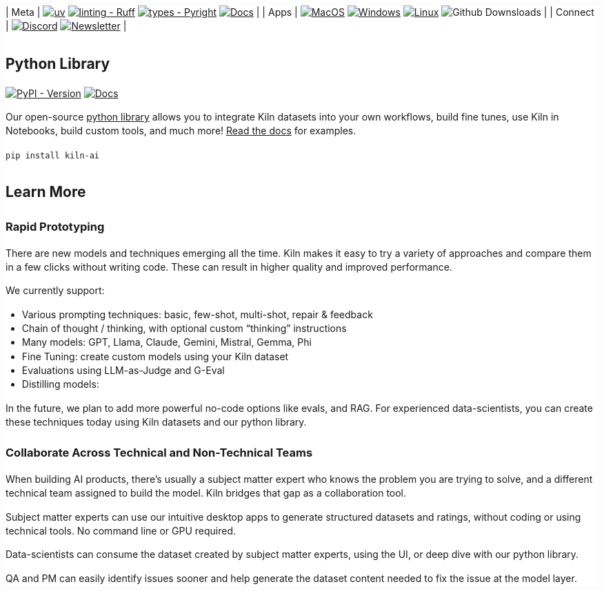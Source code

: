 | Meta    | [![uv](https://img.shields.io/endpoint?url=https://raw.githubusercontent.com/astral-sh/uv/main/assets/badge/v0.json)](https://github.com/astral-sh/uv) [![linting - Ruff](https://img.shields.io/endpoint?url=https://raw.githubusercontent.com/astral-sh/ruff/main/assets/badge/v2.json)](https://github.com/astral-sh/ruff) [![types - Pyright](https://img.shields.io/badge/types-pyright-blue.svg)](https://github.com/microsoft/pyright) [![Docs](https://img.shields.io/badge/docs-pdoc-blue)](https://kiln-ai.github.io/Kiln/kiln_core_docs/index.html)                                                                                                                                                                                                                                                                                                                                                                                                                                                                                                                                                                                                                                                                                  |
| Apps    | [![MacOS](https://img.shields.io/badge/MacOS-black?logo=apple)](https://kiln.tech/download) [![Windows](https://img.shields.io/badge/Windows-0067b8.svg?logo=data:image/svg%2bxml;base64,PD94bWwgdmVyc2lvbj0iMS4wIiBlbmNvZGluZz0idXRmLTgiPz4KPHN2ZyBmaWxsPSIjZmZmIiB2aWV3Qm94PSIwIDAgMzIgMzIiIHZlcnNpb249IjEuMSIgeG1sbnM9Imh0dHA6Ly93d3cudzMub3JnLzIwMDAvc3ZnIj4KPHBhdGggZD0iTTE2Ljc0MiAxNi43NDJ2MTQuMjUzaDE0LjI1M3YtMTQuMjUzek0xLjAwNCAxNi43NDJ2MTQuMjUzaDE0LjI1NnYtMTQuMjUzek0xNi43NDIgMS4wMDR2MTQuMjU2aDE0LjI1M3YtMTQuMjU2ek0xLjAwNCAxLjAwNHYxNC4yNTZoMTQuMjU2di0xNC4yNTZ6Ij48L3BhdGg+Cjwvc3ZnPg==)](https://kiln.tech/download) [![Linux](https://img.shields.io/badge/Linux-444444?logo=linux&logoColor=ffffff)](https://kiln.tech/download) ![Github Downsloads](https://img.shields.io/github/downloads/kiln-ai/kiln/total)                                                                                                                                                                                                                                                                                                                                                                                                                                                             |
| Connect | [![Discord](https://img.shields.io/badge/Discord-Kiln_AI-blue?logo=Discord&logoColor=white)](https://kiln.tech/discord) [![Newsletter](https://img.shields.io/badge/Newsletter-subscribe-blue?logo=mailboxdotorg&logoColor=white)](https://kiln.tech/blog)                                                                                                                                                                                                                                                                                                                                                                                                                                                                                                                                                                                                                                                                                                                                                                                                                                                                                                                                                                                                                                                                                                     |


## Python Library

[![PyPI - Version](https://img.shields.io/pypi/v/kiln-ai.svg?logo=pypi&label=PyPI&logoColor=gold)](https://pypi.org/project/kiln-ai/) [![Docs](https://img.shields.io/badge/docs-pdoc-blue)](https://kiln-ai.github.io/Kiln/kiln_core_docs/index.html)

Our open-source [python library](https://pypi.org/project/kiln-ai/) allows you to integrate Kiln datasets into your own workflows, build fine tunes, use Kiln in Notebooks, build custom tools, and much more! [Read the docs](https://kiln-ai.github.io/Kiln/kiln_core_docs/index.html) for examples.

```bash
pip install kiln-ai
```

## Learn More

### Rapid Prototyping

There are new models and techniques emerging all the time. Kiln makes it easy to try a variety of approaches and compare them in a few clicks without writing code. These can result in higher quality and improved performance.

We currently support:

- Various prompting techniques: basic, few-shot, multi-shot, repair & feedback
- Chain of thought / thinking, with optional custom “thinking” instructions
- Many models: GPT, Llama, Claude, Gemini, Mistral, Gemma, Phi
- Fine Tuning: create custom models using your Kiln dataset
- Evaluations using LLM-as-Judge and G-Eval
- Distilling models:

In the future, we plan to add more powerful no-code options like evals, and RAG. For experienced data-scientists, you can create these techniques today using Kiln datasets and our python library.

### Collaborate Across Technical and Non-Technical Teams

When building AI products, there’s usually a subject matter expert who knows the problem you are trying to solve, and a different technical team assigned to build the model. Kiln bridges that gap as a collaboration tool.

Subject matter experts can use our intuitive desktop apps to generate structured datasets and ratings, without coding or using technical tools. No command line or GPU required.

Data-scientists can consume the dataset created by subject matter experts, using the UI, or deep dive with our python library.

QA and PM can easily identify issues sooner and help generate the dataset content needed to fix the issue at the model layer.
